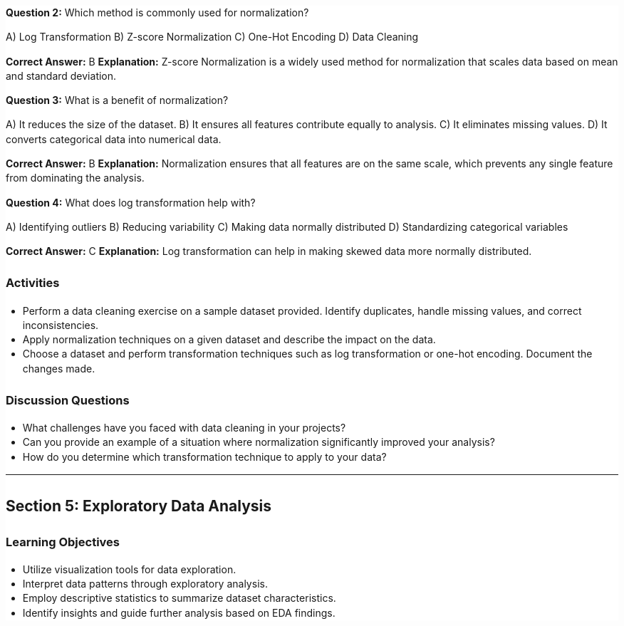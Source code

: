 **Question 2:** Which method is commonly used for normalization?

  A) Log Transformation
  B) Z-score Normalization
  C) One-Hot Encoding
  D) Data Cleaning

**Correct Answer:** B
**Explanation:** Z-score Normalization is a widely used method for normalization that scales data based on mean and standard deviation.

**Question 3:** What is a benefit of normalization?

  A) It reduces the size of the dataset.
  B) It ensures all features contribute equally to analysis.
  C) It eliminates missing values.
  D) It converts categorical data into numerical data.

**Correct Answer:** B
**Explanation:** Normalization ensures that all features are on the same scale, which prevents any single feature from dominating the analysis.

**Question 4:** What does log transformation help with?

  A) Identifying outliers
  B) Reducing variability
  C) Making data normally distributed
  D) Standardizing categorical variables

**Correct Answer:** C
**Explanation:** Log transformation can help in making skewed data more normally distributed.

### Activities
- Perform a data cleaning exercise on a sample dataset provided. Identify duplicates, handle missing values, and correct inconsistencies.
- Apply normalization techniques on a given dataset and describe the impact on the data.
- Choose a dataset and perform transformation techniques such as log transformation or one-hot encoding. Document the changes made.

### Discussion Questions
- What challenges have you faced with data cleaning in your projects?
- Can you provide an example of a situation where normalization significantly improved your analysis?
- How do you determine which transformation technique to apply to your data?

---

## Section 5: Exploratory Data Analysis

### Learning Objectives
- Utilize visualization tools for data exploration.
- Interpret data patterns through exploratory analysis.
- Employ descriptive statistics to summarize dataset characteristics.
- Identify insights and guide further analysis based on EDA findings.
